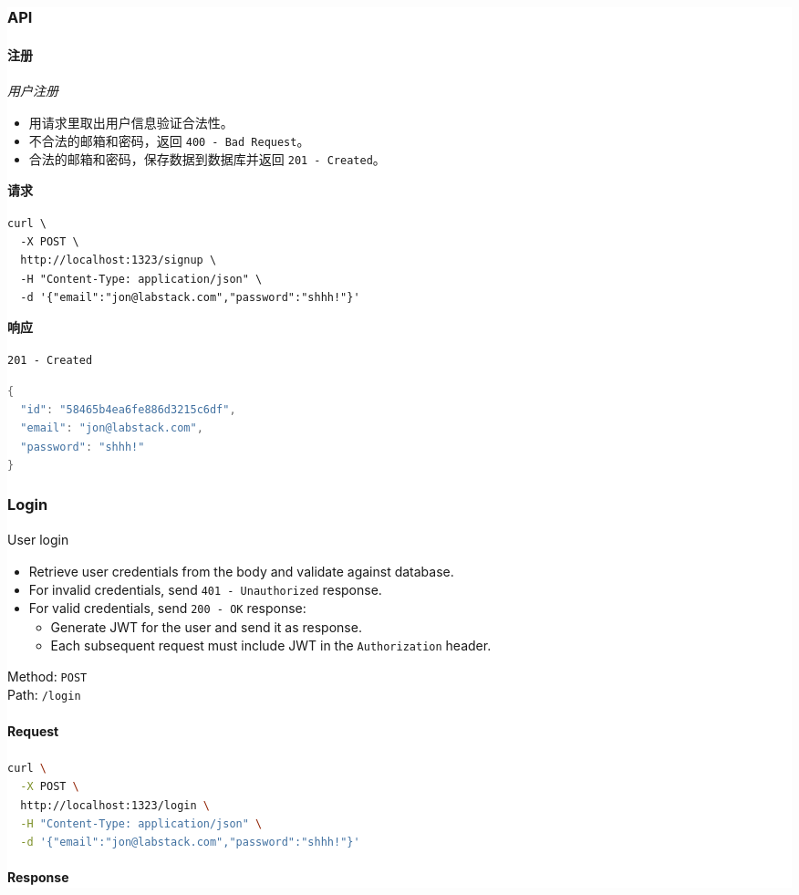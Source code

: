 ### API

#### 注册

_用户注册_

- 用请求里取出用户信息验证合法性。
- 不合法的邮箱和密码，返回 `400 - Bad Request`。
- 合法的邮箱和密码，保存数据到数据库并返回 `201 - Created`。

**请求**

```shell
curl \
  -X POST \
  http://localhost:1323/signup \
  -H "Content-Type: application/json" \
  -d '{"email":"jon@labstack.com","password":"shhh!"}'
```

**响应**

`201 - Created`

```go
{
  "id": "58465b4ea6fe886d3215c6df",
  "email": "jon@labstack.com",
  "password": "shhh!"
}
```

### Login

User login

- Retrieve user credentials from the body and validate against database.
- For invalid credentials, send `401 - Unauthorized` response.
- For valid credentials, send `200 - OK` response:
    - Generate JWT for the user and send it as response.
    - Each subsequent request must include JWT in the `Authorization` header.

Method: `POST`  
Path: `/login`

#### Request

```sh
curl \
  -X POST \
  http://localhost:1323/login \
  -H "Content-Type: application/json" \
  -d '{"email":"jon@labstack.com","password":"shhh!"}'
```

#### Response
